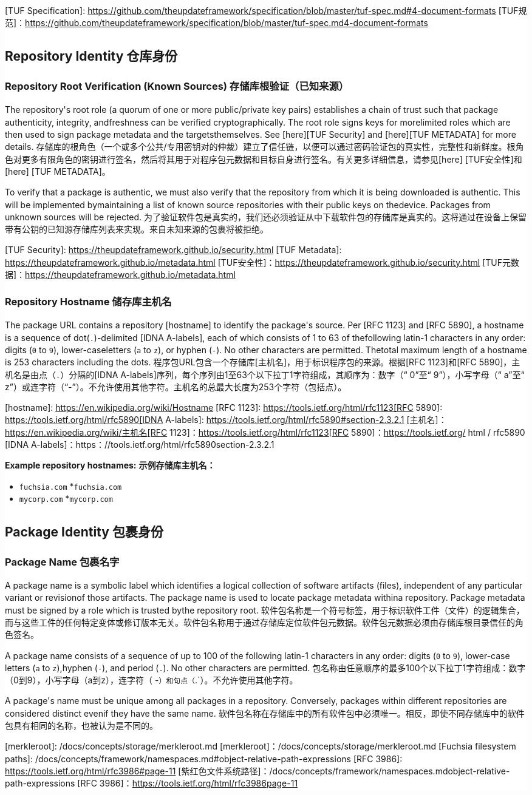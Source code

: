 [TUF Specification]: https://github.com/theupdateframework/specification/blob/master/tuf-spec.md#4-document-formats  [TUF规范]：https://github.com/theupdateframework/specification/blob/master/tuf-spec.md4-document-formats

 
## Repository Identity  仓库身份 

 
### Repository Root Verification (Known Sources)  存储库根验证（已知来源） 

The repository's root role (a quorum of one or more public/private key pairs) establishes a chain of trust such that package authenticity, integrity, andfreshness can be verified cryptographically.  The root role signs keys for morelimited roles which are then used to sign package metadata and the targetsthemselves.  See [here][TUF Security] and [here][TUF METADATA] for more details. 存储库的根角色（一个或多个公共/专用密钥对的仲裁）建立了信任链，以便可以通过密码验证包的真实性，完整性和新鲜度。根角色对更多有限角色的密钥进行签名，然后将其用于对程序包元数据和目标自身进行签名。有关更多详细信息，请参见[here] [TUF安全性]和[here] [TUF METADATA]。

To verify that a package is authentic, we must also verify that the repository from which it is being downloaded is authentic.  This will be implemented bymaintaining a list of known source repositories with their public keys on thedevice.  Packages from unknown sources will be rejected. 为了验证软件包是真实的，我们还必须验证从中下载软件包的存储库是真实的。这将通过在设备上保留带有公钥的已知源存储库列表来实现。来自未知来源的包裹将被拒绝。

[TUF Security]: https://theupdateframework.github.io/security.html [TUF Metadata]: https://theupdateframework.github.io/metadata.html [TUF安全性]：https://theupdateframework.github.io/security.html [TUF元数据]：https://theupdateframework.github.io/metadata.html

 
### Repository Hostname  储存库主机名 

The package URL contains a repository [hostname] to identify the package's source.  Per [RFC 1123] and [RFC 5890], a hostname is a sequence of dot(`.`)-delimited [IDNA A-labels], each of which consists of 1 to 63 of thefollowing latin-1 characters in any order: digits (`0` to `9`), lower-caseletters (`a` to `z`), or hyphen (`-`).  No other characters are permitted.  Thetotal maximum length of a hostname is 253 characters including the dots. 程序包URL包含一个存储库[主机名]，用于标识程序包的来源。根据[RFC 1123]和[RFC 5890]，主机名是由点（`.`）分隔的[IDNA A-labels]序列，每个序列由1至63个以下拉丁1字符组成，其顺序为：数字（“ 0”至“ 9”），小写字母（“ a”至“ z”）或连字符（“-”）。不允许使用其他字符。主机名的总最大长度为253个字符（包括点）。

[hostname]: https://en.wikipedia.org/wiki/Hostname [RFC 1123]: https://tools.ietf.org/html/rfc1123[RFC 5890]: https://tools.ietf.org/html/rfc5890[IDNA A-labels]: https://tools.ietf.org/html/rfc5890#section-2.3.2.1 [主机名]：https://en.wikipedia.org/wiki/主机名[RFC 1123]：https://tools.ietf.org/html/rfc1123[RFC 5890]：https://tools.ietf.org/ html / rfc5890 [IDNA A-labels]：https：//tools.ietf.org/html/rfc5890section-2.3.2.1

**Example repository hostnames:**  **示例存储库主机名：**

 
 * `fuchsia.com`  *`fuchsia.com`
 * `mycorp.com`  *`mycorp.com`

 
## Package Identity  包裹身份 

 
### Package Name  包裹名字 

A package name is a symbolic label which identifies a logical collection of software artifacts (files), independent of any particular variant or revisionof those artifacts.  The package name is used to locate package metadata withina repository.  Package metadata must be signed by a role which is trusted bythe repository root. 软件包名称是一个符号标签，用于标识软件工件（文件）的逻辑集合，而与这些工件的任何特定变体或修订版本无关。软件包名称用于通过存储库定位软件包元数据。软件包元数据必须由存储库根目录信任的角色签名。

A package name consists of a sequence of up to 100 of the following latin-1 characters in any order: digits (`0` to `9`), lower-case letters (`a` to `z`),hyphen (`-`), and period (`.`).  No other characters are permitted. 包名称由任意顺序的最多100个以下拉丁1字符组成：数字（0到9），小写字母（a到z），连字符（ -`）和句点（`.`）。不允许使用其他字符。

A package's name must be unique among all packages in a repository. Conversely, packages within different repositories are considered distinct evenif they have the same name. 软件包名称在存储库中的所有软件包中必须唯一。相反，即使不同存储库中的软件包具有相同的名称，也被认为是不同的。


[merkleroot]: /docs/concepts/storage/merkleroot.md  [merkleroot]：/docs/concepts/storage/merkleroot.md
[Fuchsia filesystem paths]: /docs/concepts/framework/namespaces.md#object-relative-path-expressions [RFC 3986]: https://tools.ietf.org/html/rfc3986#page-11 [紫红色文件系统路径]：/docs/concepts/framework/namespaces.mdobject-relative-path-expressions [RFC 3986]：https://tools.ietf.org/html/rfc3986page-11